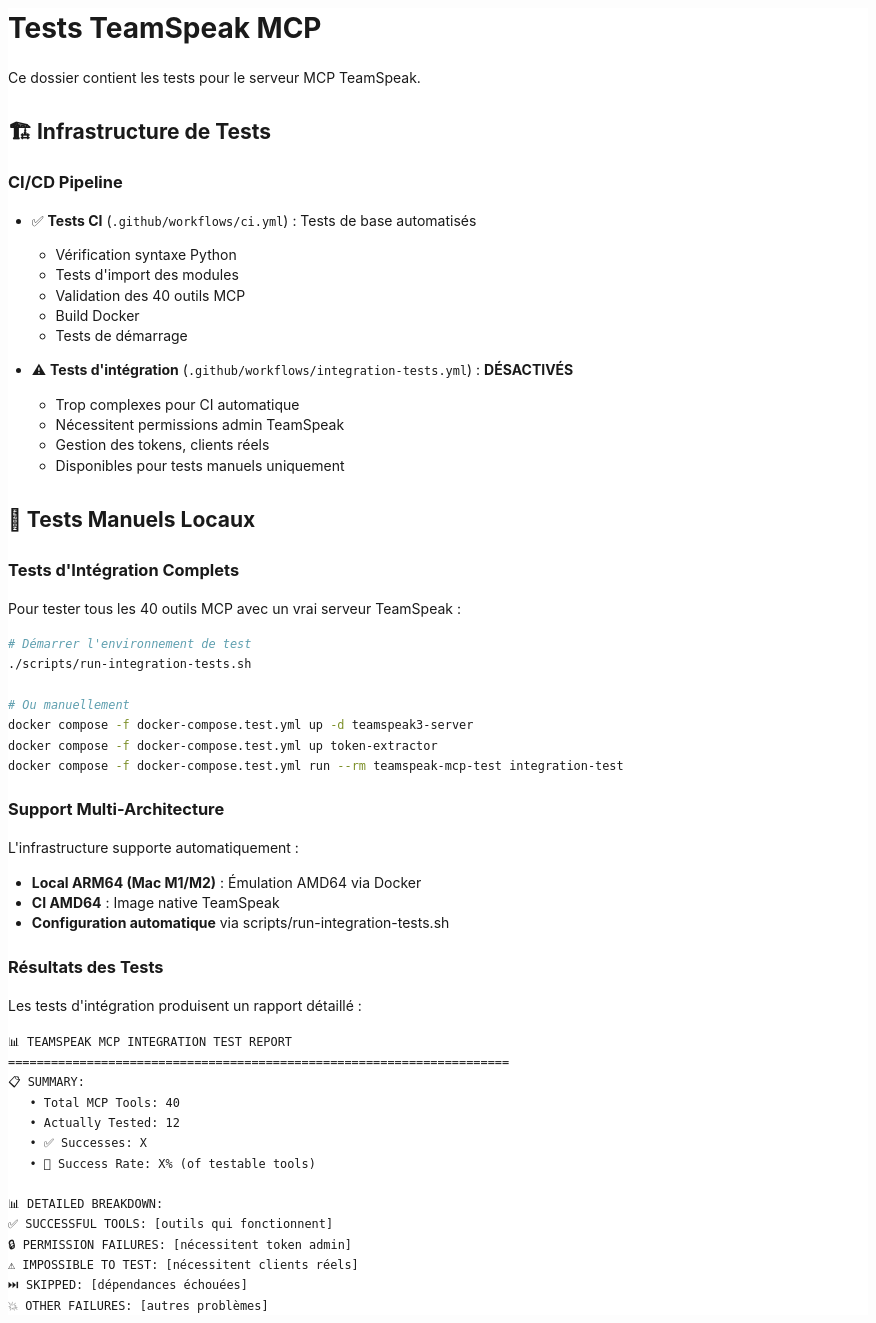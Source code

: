 # Tests TeamSpeak MCP

Ce dossier contient les tests pour le serveur MCP TeamSpeak.

## 🏗️ **Infrastructure de Tests**

### **CI/CD Pipeline**
- ✅ **Tests CI** (`.github/workflows/ci.yml`) : Tests de base automatisés
  - Vérification syntaxe Python
  - Tests d'import des modules
  - Validation des 40 outils MCP
  - Build Docker
  - Tests de démarrage

- ⚠️ **Tests d'intégration** (`.github/workflows/integration-tests.yml`) : **DÉSACTIVÉS**
  - Trop complexes pour CI automatique
  - Nécessitent permissions admin TeamSpeak
  - Gestion des tokens, clients réels
  - Disponibles pour tests manuels uniquement

## 🧪 **Tests Manuels Locaux**

### **Tests d'Intégration Complets**

Pour tester tous les 40 outils MCP avec un vrai serveur TeamSpeak :

```bash
# Démarrer l'environnement de test
./scripts/run-integration-tests.sh

# Ou manuellement
docker compose -f docker-compose.test.yml up -d teamspeak3-server
docker compose -f docker-compose.test.yml up token-extractor
docker compose -f docker-compose.test.yml run --rm teamspeak-mcp-test integration-test
```

### **Support Multi-Architecture**

L'infrastructure supporte automatiquement :
- **Local ARM64 (Mac M1/M2)** : Émulation AMD64 via Docker
- **CI AMD64** : Image native TeamSpeak
- **Configuration automatique** via scripts/run-integration-tests.sh

### **Résultats des Tests**

Les tests d'intégration produisent un rapport détaillé :

```
📊 TEAMSPEAK MCP INTEGRATION TEST REPORT
======================================================================
📋 SUMMARY:
   • Total MCP Tools: 40
   • Actually Tested: 12
   • ✅ Successes: X
   • 🎯 Success Rate: X% (of testable tools)

📊 DETAILED BREAKDOWN:
✅ SUCCESSFUL TOOLS: [outils qui fonctionnent]
🔒 PERMISSION FAILURES: [nécessitent token admin]
⚠️ IMPOSSIBLE TO TEST: [nécessitent clients réels]
⏭️ SKIPPED: [dépendances échouées]
💥 OTHER FAILURES: [autres problèmes]
```
